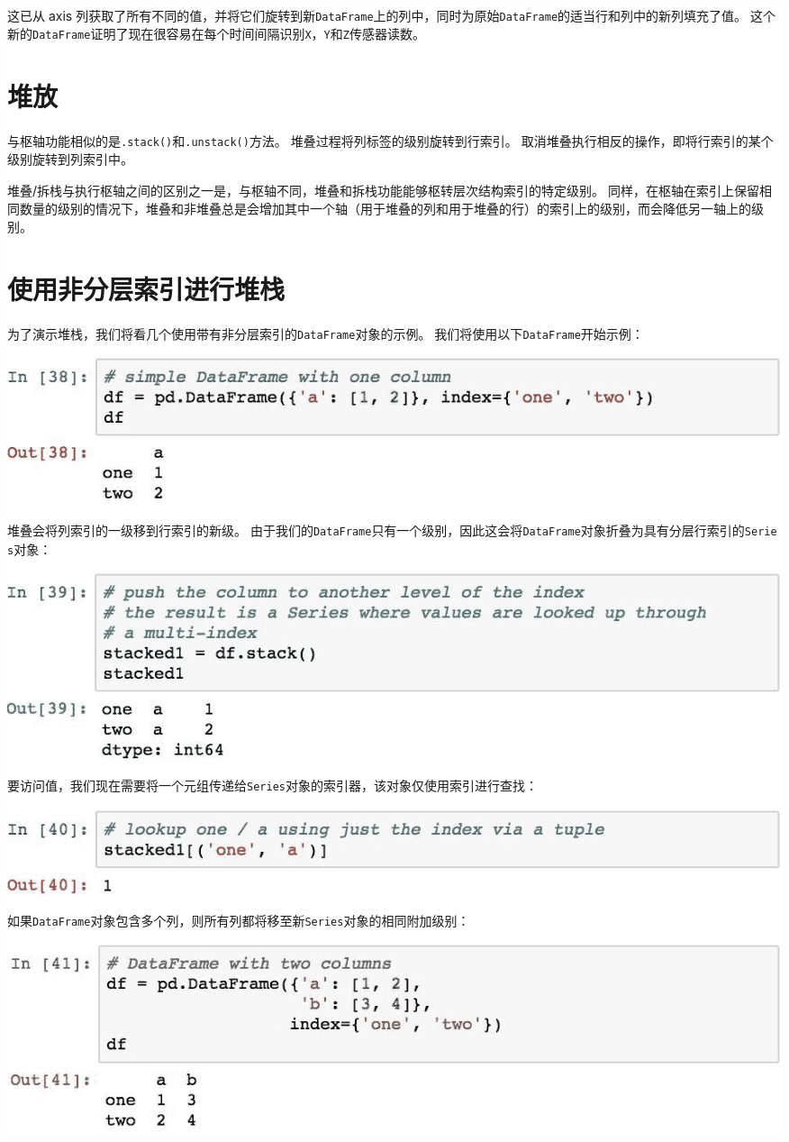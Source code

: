 这已从 axis 列获取了所有不同的值，并将它们旋转到新`DataFrame`上的列中，同时为原始`DataFrame`的适当行和列中的新列填充了值。 这个新的`DataFrame`证明了现在很容易在每个时间间隔识别`X`，`Y`和`Z`传感器读数。

# 堆放

与枢轴功能相似的是`.stack()`和`.unstack()`方法。 堆叠过程将列标签的级别旋转到行索引。 取消堆叠执行相反的操作，即将行索引的某个级别旋转到列索引中。

堆叠/拆栈与执行枢轴之间的区别之一是，与枢轴不同，堆叠和拆栈功能能够枢转层次结构索引的特定级别。 同样，在枢轴在索引上保留相同数量的级别的情况下，堆叠和非堆叠总是会增加其中一个轴（用于堆叠的列和用于堆叠的行）的索引上的级别，而会降低另一轴上的级别。

# 使用非分层索引进行堆栈

为了演示堆栈，我们将看几个使用带有非分层索引的`DataFrame`对象的示例。 我们将使用以下`DataFrame`开始示例：

![](img/00554.jpeg)

堆叠会将列索引的一级移到行索引的新级。 由于我们的`DataFrame`只有一个级别，因此这会将`DataFrame`对象折叠为具有分层行索引的`Series`对象：

![](img/00555.jpeg)

要访问值，我们现在需要将一个元组传递给`Series`对象的索引器，该对象仅使用索引进行查找：

![](img/00556.jpeg)

如果`DataFrame`对象包含多个列，则所有列都将移至新`Series`对象的相同附加级别：

![](img/00557.jpeg)
